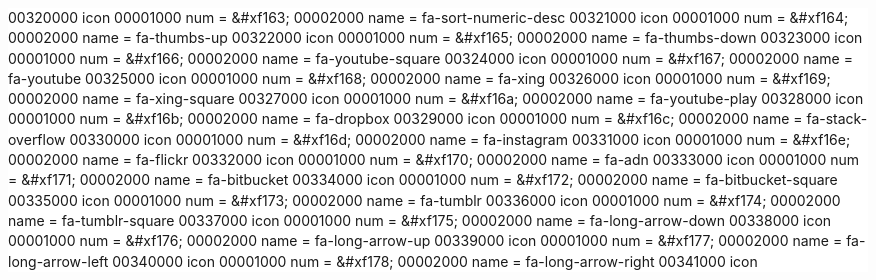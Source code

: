 00320000	icon
	00001000	num = &amp;#xf163;
	00002000	name = fa-sort-numeric-desc
00321000	icon
	00001000	num = &amp;#xf164;
	00002000	name = fa-thumbs-up
00322000	icon
	00001000	num = &amp;#xf165;
	00002000	name = fa-thumbs-down
00323000	icon
	00001000	num = &amp;#xf166;
	00002000	name = fa-youtube-square
00324000	icon
	00001000	num = &amp;#xf167;
	00002000	name = fa-youtube
00325000	icon
	00001000	num = &amp;#xf168;
	00002000	name = fa-xing
00326000	icon
	00001000	num = &amp;#xf169;
	00002000	name = fa-xing-square
00327000	icon
	00001000	num = &amp;#xf16a;
	00002000	name = fa-youtube-play
00328000	icon
	00001000	num = &amp;#xf16b;
	00002000	name = fa-dropbox
00329000	icon
	00001000	num = &amp;#xf16c;
	00002000	name = fa-stack-overflow
00330000	icon
	00001000	num = &amp;#xf16d;
	00002000	name = fa-instagram
00331000	icon
	00001000	num = &amp;#xf16e;
	00002000	name = fa-flickr
00332000	icon
	00001000	num = &amp;#xf170;
	00002000	name = fa-adn
00333000	icon
	00001000	num = &amp;#xf171;
	00002000	name = fa-bitbucket
00334000	icon
	00001000	num = &amp;#xf172;
	00002000	name = fa-bitbucket-square
00335000	icon
	00001000	num = &amp;#xf173;
	00002000	name = fa-tumblr
00336000	icon
	00001000	num = &amp;#xf174;
	00002000	name = fa-tumblr-square
00337000	icon
	00001000	num = &amp;#xf175;
	00002000	name = fa-long-arrow-down
00338000	icon
	00001000	num = &amp;#xf176;
	00002000	name = fa-long-arrow-up
00339000	icon
	00001000	num = &amp;#xf177;
	00002000	name = fa-long-arrow-left
00340000	icon
	00001000	num = &amp;#xf178;
	00002000	name = fa-long-arrow-right
00341000	icon